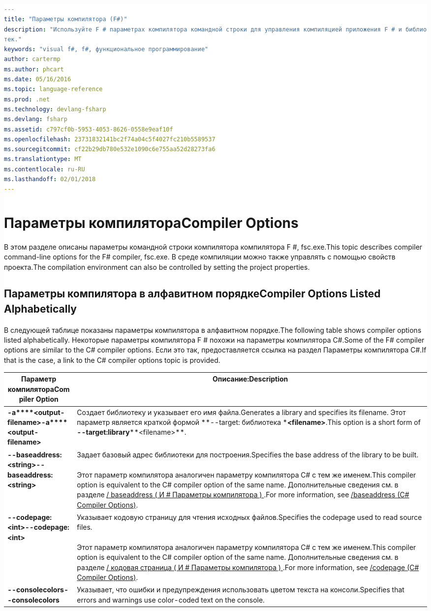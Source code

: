 ```yaml
---
title: "Параметры компилятора (F#)"
description: "Используйте F # параметрах компилятора командной строки для управления компиляцией приложения F # и библиотек."
keywords: "visual f#, f#, функциональное программирование"
author: cartermp
ms.author: phcart
ms.date: 05/16/2016
ms.topic: language-reference
ms.prod: .net
ms.technology: devlang-fsharp
ms.devlang: fsharp
ms.assetid: c797cf0b-5953-4053-8626-0558e9eaf10f
ms.openlocfilehash: 23731832141bc2f74a04c5f4027fc210b5589537
ms.sourcegitcommit: cf22b29db780e532e1090c6e755aa52d28273fa6
ms.translationtype: MT
ms.contentlocale: ru-RU
ms.lasthandoff: 02/01/2018
---
```

# <a name="compiler-options"></a><span data-ttu-id="6ce14-104">Параметры компилятора</span><span class="sxs-lookup"><span data-stu-id="6ce14-104">Compiler Options</span></span>

<span data-ttu-id="6ce14-105">В этом разделе описаны параметры командной строки компилятора компилятора F #, fsc.exe.</span><span class="sxs-lookup"><span data-stu-id="6ce14-105">This topic describes compiler command-line options for the F# compiler, fsc.exe.</span></span> <span data-ttu-id="6ce14-106">В среде компиляции можно также управлять с помощью свойств проекта.</span><span class="sxs-lookup"><span data-stu-id="6ce14-106">The compilation environment can also be controlled by setting the project properties.</span></span>


## <a name="compiler-options-listed-alphabetically"></a><span data-ttu-id="6ce14-107">Параметры компилятора в алфавитном порядке</span><span class="sxs-lookup"><span data-stu-id="6ce14-107">Compiler Options Listed Alphabetically</span></span>
<span data-ttu-id="6ce14-108">В следующей таблице показаны параметры компилятора в алфавитном порядке.</span><span class="sxs-lookup"><span data-stu-id="6ce14-108">The following table shows compiler options listed alphabetically.</span></span> <span data-ttu-id="6ce14-109">Некоторые параметры компилятора F # похожи на параметры компилятора C#.</span><span class="sxs-lookup"><span data-stu-id="6ce14-109">Some of the F# compiler options are similar to the C# compiler options.</span></span> <span data-ttu-id="6ce14-110">Если это так, предоставляется ссылка на раздел Параметры компилятора C#.</span><span class="sxs-lookup"><span data-stu-id="6ce14-110">If that is the case, a link to the C# compiler options topic is provided.</span></span>



|<span data-ttu-id="6ce14-111">Параметр компилятора</span><span class="sxs-lookup"><span data-stu-id="6ce14-111">Compiler Option</span></span>|<span data-ttu-id="6ce14-112">Описание:</span><span class="sxs-lookup"><span data-stu-id="6ce14-112">Description</span></span>|
|---------------|-----------|
|<span data-ttu-id="6ce14-113">**-a****&lt;output-filename&gt;**</span><span class="sxs-lookup"><span data-stu-id="6ce14-113">**-a****&lt;output-filename&gt;**</span></span>|<span data-ttu-id="6ce14-114">Создает библиотеку и указывает его имя файла.</span><span class="sxs-lookup"><span data-stu-id="6ce14-114">Generates a library and specifies its filename.</span></span> <span data-ttu-id="6ce14-115">Этот параметр является краткой формой \*\*--target: библиотека \***&lt;filename&gt;**.</span><span class="sxs-lookup"><span data-stu-id="6ce14-115">This option is a short form of **--target:library****&lt;filename&gt;**.</span></span>|
|<span data-ttu-id="6ce14-116">**--baseaddress:&lt;string&gt;**</span><span class="sxs-lookup"><span data-stu-id="6ce14-116">**--baseaddress:&lt;string&gt;**</span></span>|<span data-ttu-id="6ce14-117">Задает базовый адрес библиотеки для построения.</span><span class="sxs-lookup"><span data-stu-id="6ce14-117">Specifies the base address of the library to be built.</span></span><br /><br /><span data-ttu-id="6ce14-118">Этот параметр компилятора аналогичен параметру компилятора C# с тем же именем.</span><span class="sxs-lookup"><span data-stu-id="6ce14-118">This compiler option is equivalent to the C# compiler option of the same name.</span></span> <span data-ttu-id="6ce14-119">Дополнительные сведения см. в разделе [&#47; baseaddress &#40; И &#35; Параметры компилятора &#41; ](https://msdn.microsoft.com/library/2fdbz5xd.aspx).</span><span class="sxs-lookup"><span data-stu-id="6ce14-119">For more information, see [&#47;baseaddress &#40;C&#35; Compiler Options&#41;](https://msdn.microsoft.com/library/2fdbz5xd.aspx).</span></span>|
|<span data-ttu-id="6ce14-120">**--codepage:&lt;int&gt;**</span><span class="sxs-lookup"><span data-stu-id="6ce14-120">**--codepage:&lt;int&gt;**</span></span>|<span data-ttu-id="6ce14-121">Указывает кодовую страницу для чтения исходных файлов.</span><span class="sxs-lookup"><span data-stu-id="6ce14-121">Specifies the codepage used to read source files.</span></span><br /><br /><span data-ttu-id="6ce14-122">Этот параметр компилятора аналогичен параметру компилятора C# с тем же именем.</span><span class="sxs-lookup"><span data-stu-id="6ce14-122">This compiler option is equivalent to the C# compiler option of the same name.</span></span> <span data-ttu-id="6ce14-123">Дополнительные сведения см. в разделе [&#47; кодовая страница &#40; И &#35; Параметры компилятора &#41; ](https://msdn.microsoft.com/library/w0kyekyh.aspx).</span><span class="sxs-lookup"><span data-stu-id="6ce14-123">For more information, see [&#47;codepage &#40;C&#35; Compiler Options&#41;](https://msdn.microsoft.com/library/w0kyekyh.aspx).</span></span>|
|<span data-ttu-id="6ce14-124">**--consolecolors**</span><span class="sxs-lookup"><span data-stu-id="6ce14-124">**--consolecolors**</span></span>|<span data-ttu-id="6ce14-125">Указывает, что ошибки и предупреждения использовать цветом текста на консоли.</span><span class="sxs-lookup"><span data-stu-id="6ce14-125">Specifies that errors and warnings use color-coded text on the console.</span></span>|